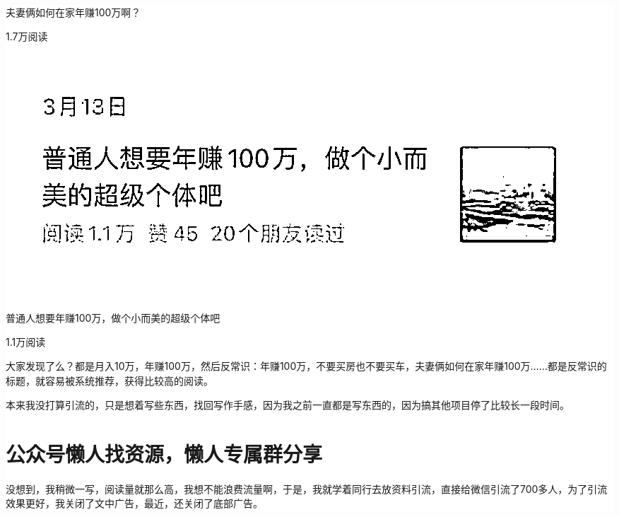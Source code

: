 夫妻俩如何在家年赚100万啊？

1.7万阅读

![](img/cgpt-gzh_266.png)

普通人想要年赚100万，做个小而美的超级个体吧

1.1万阅读

大家发现了么？都是月入10万，年赚100万，然后反常识：年赚100万，不要买房也不要买车，夫妻俩如何在家年赚100万……都是反常识的标题，就容易被系统推荐，获得比较高的阅读。

本来我没打算引流的，只是想着写些东西，找回写作手感，因为我之前一直都是写东西的，因为搞其他项目停了比较长一段时间。

# 公众号懒人找资源，懒人专属群分享

没想到，我稍微一写，阅读量就那么高，我想不能浪费流量啊，于是，我就学着同行去放资料引流，直接给微信引流了700多人，为了引流效果更好，我关闭了文中广告，最近，还关闭了底部广告。
